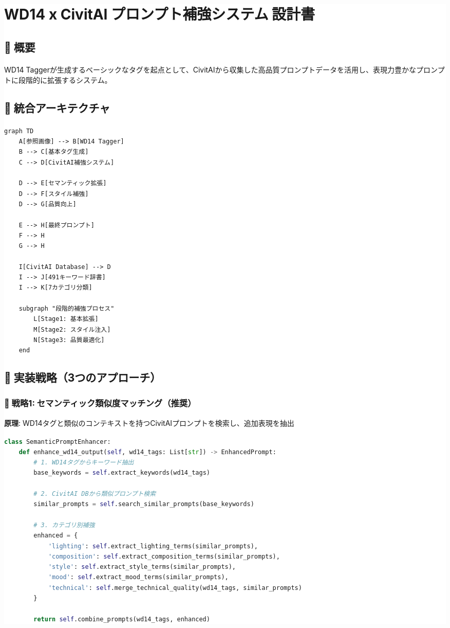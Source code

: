 # WD14 x CivitAI プロンプト補強システム 設計書

## 🎯 概要

WD14 Taggerが生成するベーシックなタグを起点として、CivitAIから収集した高品質プロンプトデータを活用し、表現力豊かなプロンプトに段階的に拡張するシステム。

## 🔄 統合アーキテクチャ

```mermaid
graph TD
    A[参照画像] --> B[WD14 Tagger]
    B --> C[基本タグ生成]
    C --> D[CivitAI補強システム]

    D --> E[セマンティック拡張]
    D --> F[スタイル補強]
    D --> G[品質向上]

    E --> H[最終プロンプト]
    F --> H
    G --> H

    I[CivitAI Database] --> D
    I --> J[491キーワード辞書]
    I --> K[7カテゴリ分類]

    subgraph "段階的補強プロセス"
        L[Stage1: 基本拡張]
        M[Stage2: スタイル注入]
        N[Stage3: 品質最適化]
    end
```

## 🚀 実装戦略（3つのアプローチ）

### 🎨 戦略1: セマンティック類似度マッチング（推奨）

**原理**: WD14タグと類似のコンテキストを持つCivitAIプロンプトを検索し、追加表現を抽出

```python
class SemanticPromptEnhancer:
    def enhance_wd14_output(self, wd14_tags: List[str]) -> EnhancedPrompt:
        # 1. WD14タグからキーワード抽出
        base_keywords = self.extract_keywords(wd14_tags)

        # 2. CivitAI DBから類似プロンプト検索
        similar_prompts = self.search_similar_prompts(base_keywords)

        # 3. カテゴリ別補強
        enhanced = {
            'lighting': self.extract_lighting_terms(similar_prompts),
            'composition': self.extract_composition_terms(similar_prompts),
            'style': self.extract_style_terms(similar_prompts),
            'mood': self.extract_mood_terms(similar_prompts),
            'technical': self.merge_technical_quality(wd14_tags, similar_prompts)
        }

        return self.combine_prompts(wd14_tags, enhanced)
```
